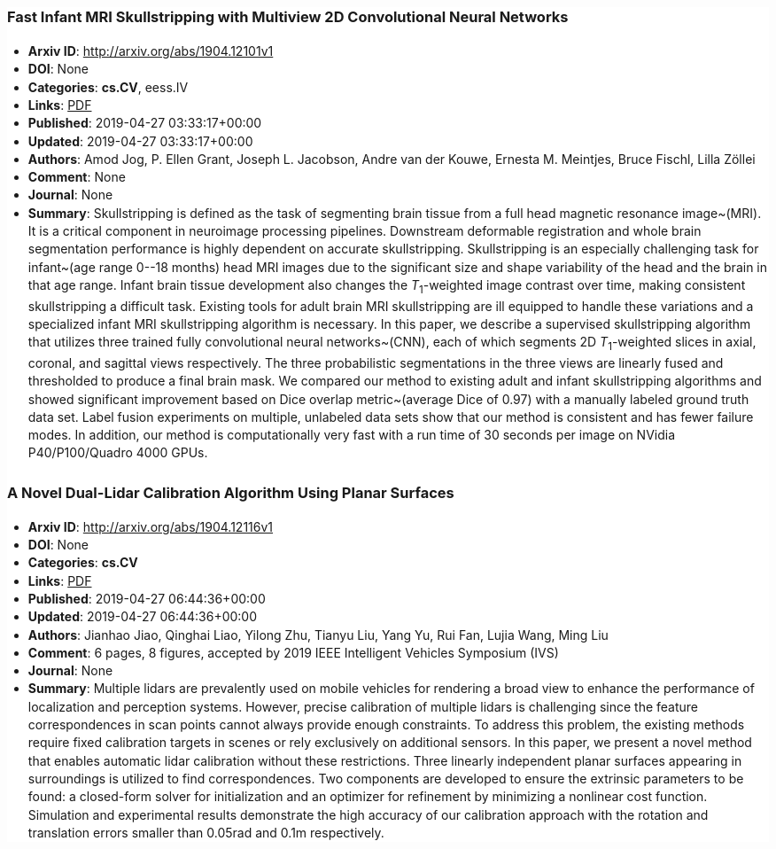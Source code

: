 

### Fast Infant MRI Skullstripping with Multiview 2D Convolutional Neural Networks
- **Arxiv ID**: http://arxiv.org/abs/1904.12101v1
- **DOI**: None
- **Categories**: **cs.CV**, eess.IV
- **Links**: [PDF](http://arxiv.org/pdf/1904.12101v1)
- **Published**: 2019-04-27 03:33:17+00:00
- **Updated**: 2019-04-27 03:33:17+00:00
- **Authors**: Amod Jog, P. Ellen Grant, Joseph L. Jacobson, Andre van der Kouwe, Ernesta M. Meintjes, Bruce Fischl, Lilla Zöllei
- **Comment**: None
- **Journal**: None
- **Summary**: Skullstripping is defined as the task of segmenting brain tissue from a full head magnetic resonance image~(MRI). It is a critical component in neuroimage processing pipelines. Downstream deformable registration and whole brain segmentation performance is highly dependent on accurate skullstripping. Skullstripping is an especially challenging task for infant~(age range 0--18 months) head MRI images due to the significant size and shape variability of the head and the brain in that age range. Infant brain tissue development also changes the $T_1$-weighted image contrast over time, making consistent skullstripping a difficult task. Existing tools for adult brain MRI skullstripping are ill equipped to handle these variations and a specialized infant MRI skullstripping algorithm is necessary. In this paper, we describe a supervised skullstripping algorithm that utilizes three trained fully convolutional neural networks~(CNN), each of which segments 2D $T_1$-weighted slices in axial, coronal, and sagittal views respectively. The three probabilistic segmentations in the three views are linearly fused and thresholded to produce a final brain mask. We compared our method to existing adult and infant skullstripping algorithms and showed significant improvement based on Dice overlap metric~(average Dice of 0.97) with a manually labeled ground truth data set. Label fusion experiments on multiple, unlabeled data sets show that our method is consistent and has fewer failure modes. In addition, our method is computationally very fast with a run time of 30 seconds per image on NVidia P40/P100/Quadro 4000 GPUs.



### A Novel Dual-Lidar Calibration Algorithm Using Planar Surfaces
- **Arxiv ID**: http://arxiv.org/abs/1904.12116v1
- **DOI**: None
- **Categories**: **cs.CV**
- **Links**: [PDF](http://arxiv.org/pdf/1904.12116v1)
- **Published**: 2019-04-27 06:44:36+00:00
- **Updated**: 2019-04-27 06:44:36+00:00
- **Authors**: Jianhao Jiao, Qinghai Liao, Yilong Zhu, Tianyu Liu, Yang Yu, Rui Fan, Lujia Wang, Ming Liu
- **Comment**: 6 pages, 8 figures, accepted by 2019 IEEE Intelligent Vehicles
  Symposium (IVS)
- **Journal**: None
- **Summary**: Multiple lidars are prevalently used on mobile vehicles for rendering a broad view to enhance the performance of localization and perception systems. However, precise calibration of multiple lidars is challenging since the feature correspondences in scan points cannot always provide enough constraints. To address this problem, the existing methods require fixed calibration targets in scenes or rely exclusively on additional sensors. In this paper, we present a novel method that enables automatic lidar calibration without these restrictions. Three linearly independent planar surfaces appearing in surroundings is utilized to find correspondences. Two components are developed to ensure the extrinsic parameters to be found: a closed-form solver for initialization and an optimizer for refinement by minimizing a nonlinear cost function. Simulation and experimental results demonstrate the high accuracy of our calibration approach with the rotation and translation errors smaller than 0.05rad and 0.1m respectively.
